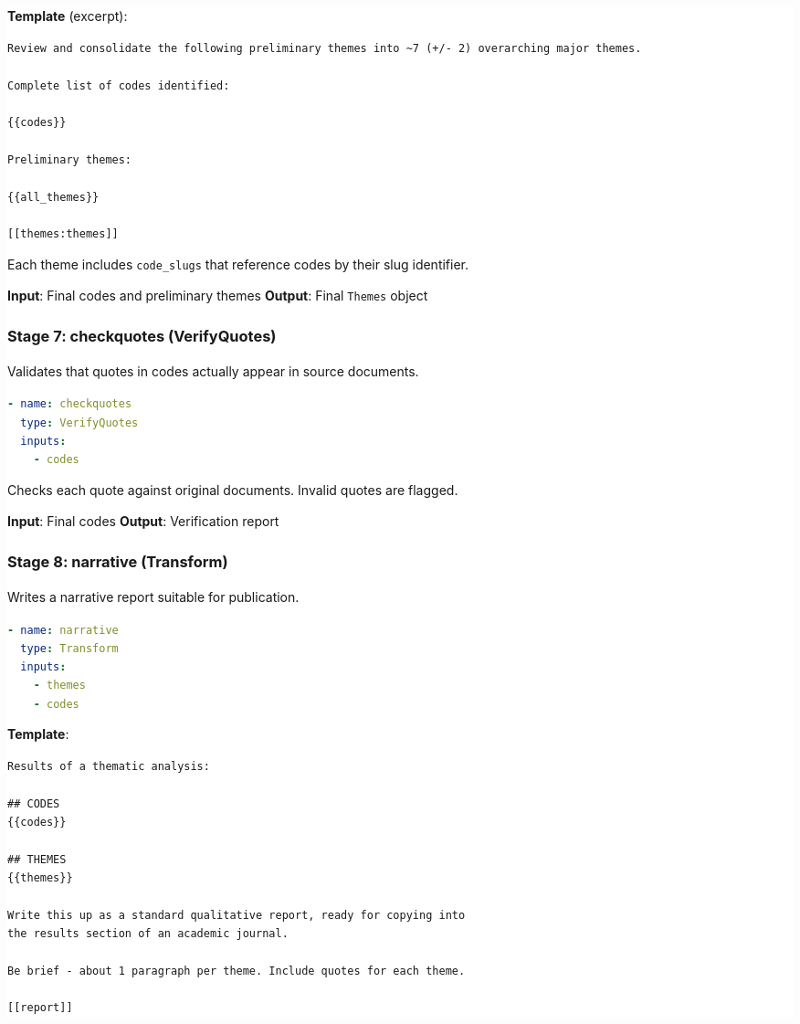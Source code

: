 **Template** (excerpt):

```
Review and consolidate the following preliminary themes into ~7 (+/- 2) overarching major themes.

Complete list of codes identified:

{{codes}}

Preliminary themes:

{{all_themes}}

[[themes:themes]]
```

Each theme includes `code_slugs` that reference codes by their slug identifier.

**Input**: Final codes and preliminary themes
**Output**: Final `Themes` object

### Stage 7: checkquotes (VerifyQuotes)

Validates that quotes in codes actually appear in source documents.

```yaml
- name: checkquotes
  type: VerifyQuotes
  inputs:
    - codes
```

Checks each quote against original documents. Invalid quotes are flagged.

**Input**: Final codes
**Output**: Verification report

### Stage 8: narrative (Transform)

Writes a narrative report suitable for publication.

```yaml
- name: narrative
  type: Transform
  inputs:
    - themes
    - codes
```

**Template**:

```
Results of a thematic analysis:

## CODES
{{codes}}

## THEMES
{{themes}}

Write this up as a standard qualitative report, ready for copying into
the results section of an academic journal.

Be brief - about 1 paragraph per theme. Include quotes for each theme.

[[report]]
```
